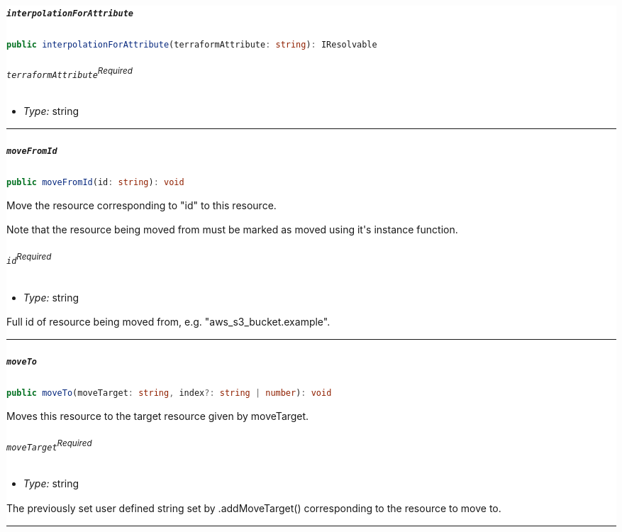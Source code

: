 ##### `interpolationForAttribute` <a name="interpolationForAttribute" id="@cdktf/provider-pagerduty.incidentTypeCustomField.IncidentTypeCustomField.interpolationForAttribute"></a>

```typescript
public interpolationForAttribute(terraformAttribute: string): IResolvable
```

###### `terraformAttribute`<sup>Required</sup> <a name="terraformAttribute" id="@cdktf/provider-pagerduty.incidentTypeCustomField.IncidentTypeCustomField.interpolationForAttribute.parameter.terraformAttribute"></a>

- *Type:* string

---

##### `moveFromId` <a name="moveFromId" id="@cdktf/provider-pagerduty.incidentTypeCustomField.IncidentTypeCustomField.moveFromId"></a>

```typescript
public moveFromId(id: string): void
```

Move the resource corresponding to "id" to this resource.

Note that the resource being moved from must be marked as moved using it's instance function.

###### `id`<sup>Required</sup> <a name="id" id="@cdktf/provider-pagerduty.incidentTypeCustomField.IncidentTypeCustomField.moveFromId.parameter.id"></a>

- *Type:* string

Full id of resource being moved from, e.g. "aws_s3_bucket.example".

---

##### `moveTo` <a name="moveTo" id="@cdktf/provider-pagerduty.incidentTypeCustomField.IncidentTypeCustomField.moveTo"></a>

```typescript
public moveTo(moveTarget: string, index?: string | number): void
```

Moves this resource to the target resource given by moveTarget.

###### `moveTarget`<sup>Required</sup> <a name="moveTarget" id="@cdktf/provider-pagerduty.incidentTypeCustomField.IncidentTypeCustomField.moveTo.parameter.moveTarget"></a>

- *Type:* string

The previously set user defined string set by .addMoveTarget() corresponding to the resource to move to.

---
